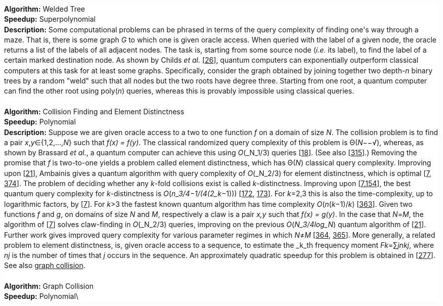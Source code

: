 **Algorithm:** Welded Tree\
**Speedup:** Superpolynomial\
**Description:** Some computational problems can be phrased in terms of the query complexity of finding one's way through a maze. That is, there is some graph _G_ to which one is given oracle access. When queried with the label of a given node, the oracle returns a list of the labels of all adjacent nodes. The task is, starting from some source node (_i.e._ its label), to find the label of a certain marked destination node. As shown by Childs _et al._ \[[26](https://quantumalgorithmzoo.org/#Childs\_weld)], quantum computers can exponentially outperform classical computers at this task for at least some graphs. Specifically, consider the graph obtained by joining together two depth-_n_ binary trees by a random "weld" such that all nodes but the two roots have degree three. Starting from one root, a quantum computer can find the other root using poly(_n_) queries, whereas this is provably impossible using classical queries.\
\
**Algorithm:** Collision Finding and Element Distinctness\
**Speedup:** Polynomial\
**Description:** Suppose we are given oracle access to a two to one function _f_ on a domain of size _N_. The collision problem is to find a pair _x_,_y_∈{1,2,…,_N_} such that _f(x) = f(y)_. The classical randomized query complexity of this problem is Θ(_N_−−√), whereas, as shown by Brassard _et al._, a quantum computer can achieve this using _O_(_N_1/3) queries \[[18](https://quantumalgorithmzoo.org/#Brassard\_collision)]. (See also \[[315](https://quantumalgorithmzoo.org/#BHT98b)].) Removing the promise that _f_ is two-to-one yields a problem called element distinctness, which has Θ(_N_) classical query complexity. Improving upon \[[21](https://quantumalgorithmzoo.org/#Buhrman\_collision)], Ambainis gives a quantum algorithm with query complexity of _O_(_N_2/3) for element distinctness, which is optimal \[[7](https://quantumalgorithmzoo.org/#Ambainis\_distinctness), [374](https://quantumalgorithmzoo.org/#P17)]. The problem of deciding whether any _k_-fold collisions exist is called _k_-distinctness. Improving upon \[[7](https://quantumalgorithmzoo.org/#Ambainis\_distinctness),[154](https://quantumalgorithmzoo.org/#Belovs\_Lee)], the best quantum query complexity for _k_-distinctness is _O_(_n_3/4−1/(4(2_k_−1))) \[[172](https://quantumalgorithmzoo.org/#Belovs12), [173](https://quantumalgorithmzoo.org/#Childs\_Jeffery\_Kothari\_Magniez13)]. For _k_=2,3 this is also the time-complexity, up to logarithmic factors, by \[[7](https://quantumalgorithmzoo.org/#Ambainis\_distinctness)]. For _k_>3 the fastest known quantum algorithm has time complexity _O_(_n_(_k_−1)/_k_) \[[363](https://quantumalgorithmzoo.org/#Jefferythesis)]. Given two functions _f_ and _g_, on domains of size _N_ and _M_, respectively a claw is a pair _x,y_ such that _f(x) = g(y)_. In the case that _N_=_M_, the algorithm of \[[7](https://quantumalgorithmzoo.org/#Ambainis\_distinctness)] solves claw-finding in _O_(_N_2/3) queries, improving on the previous _O_(_N_3/4log_N_) quantum algorithm of \[[21](https://quantumalgorithmzoo.org/#Buhrman\_collision)]. Further work gives improved query complexity for various parameter regimes in which _N_≠_M_ \[[364](https://quantumalgorithmzoo.org/#Tani), [365](https://quantumalgorithmzoo.org/#IwamaKawachi)]. More generally, a related problem to element distinctness, is, given oracle access to a sequence, to estimate the _k_th frequency moment _Fk_=∑_jnkj_, where _nj_ is the number of times that _j_ occurs in the sequence. An approximately quadratic speedup for this problem is obtained in \[[277](https://quantumalgorithmzoo.org/#M15c)]. See also [graph collision](https://quantumalgorithmzoo.org/#graph\_collision).\
\
**Algorithm:** Graph Collision\
**Speedup:** Polynomial\